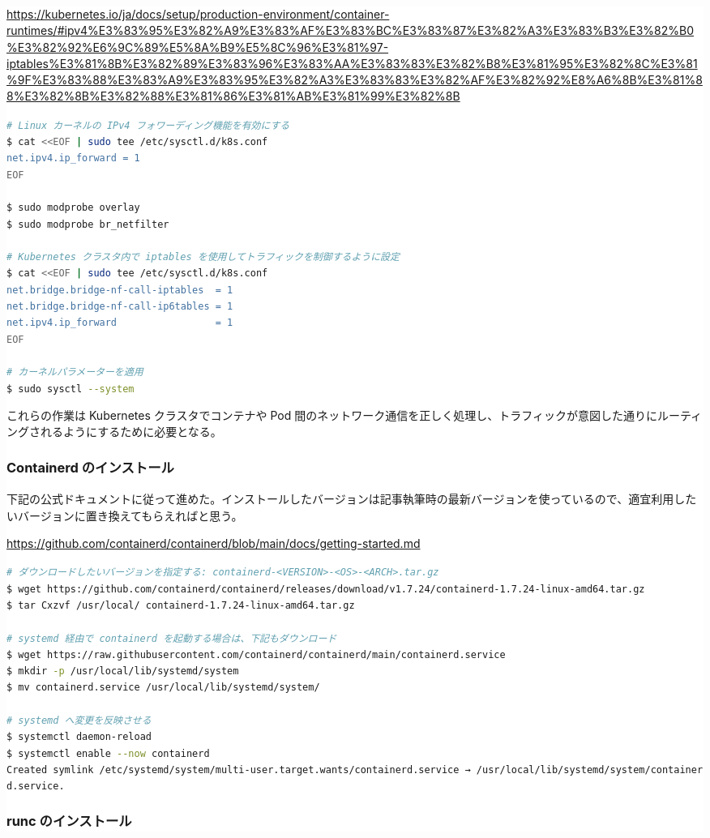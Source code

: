 https://kubernetes.io/ja/docs/setup/production-environment/container-runtimes/#ipv4%E3%83%95%E3%82%A9%E3%83%AF%E3%83%BC%E3%83%87%E3%82%A3%E3%83%B3%E3%82%B0%E3%82%92%E6%9C%89%E5%8A%B9%E5%8C%96%E3%81%97-iptables%E3%81%8B%E3%82%89%E3%83%96%E3%83%AA%E3%83%83%E3%82%B8%E3%81%95%E3%82%8C%E3%81%9F%E3%83%88%E3%83%A9%E3%83%95%E3%82%A3%E3%83%83%E3%82%AF%E3%82%92%E8%A6%8B%E3%81%88%E3%82%8B%E3%82%88%E3%81%86%E3%81%AB%E3%81%99%E3%82%8B

```sh
# Linux カーネルの IPv4 フォワーディング機能を有効にする
$ cat <<EOF | sudo tee /etc/sysctl.d/k8s.conf
net.ipv4.ip_forward = 1
EOF

$ sudo modprobe overlay
$ sudo modprobe br_netfilter

# Kubernetes クラスタ内で iptables を使用してトラフィックを制御するように設定
$ cat <<EOF | sudo tee /etc/sysctl.d/k8s.conf
net.bridge.bridge-nf-call-iptables  = 1
net.bridge.bridge-nf-call-ip6tables = 1
net.ipv4.ip_forward                 = 1
EOF

# カーネルパラメーターを適用
$ sudo sysctl --system
```

これらの作業は Kubernetes クラスタでコンテナや Pod 間のネットワーク通信を正しく処理し、トラフィックが意図した通りにルーティングされるようにするために必要となる。

### Containerd のインストール

下記の公式ドキュメントに従って進めた。インストールしたバージョンは記事執筆時の最新バージョンを使っているので、適宜利用したいバージョンに置き換えてもらえればと思う。

https://github.com/containerd/containerd/blob/main/docs/getting-started.md

```sh
# ダウンロードしたいバージョンを指定する: containerd-<VERSION>-<OS>-<ARCH>.tar.gz
$ wget https://github.com/containerd/containerd/releases/download/v1.7.24/containerd-1.7.24-linux-amd64.tar.gz
$ tar Cxzvf /usr/local/ containerd-1.7.24-linux-amd64.tar.gz

# systemd 経由で containerd を起動する場合は、下記もダウンロード
$ wget https://raw.githubusercontent.com/containerd/containerd/main/containerd.service
$ mkdir -p /usr/local/lib/systemd/system
$ mv containerd.service /usr/local/lib/systemd/system/

# systemd へ変更を反映させる
$ systemctl daemon-reload
$ systemctl enable --now containerd
Created symlink /etc/systemd/system/multi-user.target.wants/containerd.service → /usr/local/lib/systemd/system/containerd.service.
```

### runc のインストール
